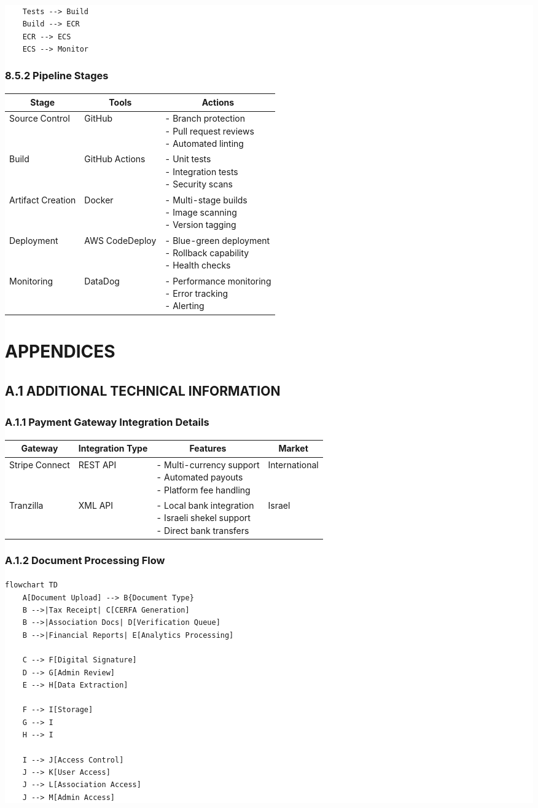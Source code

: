 ```mermaid
    Tests --> Build
    Build --> ECR
    ECR --> ECS
    ECS --> Monitor
```

### 8.5.2 Pipeline Stages

| Stage | Tools | Actions |
|-------|-------|---------|
| Source Control | GitHub | - Branch protection<br>- Pull request reviews<br>- Automated linting |
| Build | GitHub Actions | - Unit tests<br>- Integration tests<br>- Security scans |
| Artifact Creation | Docker | - Multi-stage builds<br>- Image scanning<br>- Version tagging |
| Deployment | AWS CodeDeploy | - Blue-green deployment<br>- Rollback capability<br>- Health checks |
| Monitoring | DataDog | - Performance monitoring<br>- Error tracking<br>- Alerting |

# APPENDICES

## A.1 ADDITIONAL TECHNICAL INFORMATION

### A.1.1 Payment Gateway Integration Details

| Gateway | Integration Type | Features | Market |
|---------|-----------------|-----------|---------|
| Stripe Connect | REST API | - Multi-currency support<br>- Automated payouts<br>- Platform fee handling | International |
| Tranzilla | XML API | - Local bank integration<br>- Israeli shekel support<br>- Direct bank transfers | Israel |

### A.1.2 Document Processing Flow

```mermaid
flowchart TD
    A[Document Upload] --> B{Document Type}
    B -->|Tax Receipt| C[CERFA Generation]
    B -->|Association Docs| D[Verification Queue]
    B -->|Financial Reports| E[Analytics Processing]
    
    C --> F[Digital Signature]
    D --> G[Admin Review]
    E --> H[Data Extraction]
    
    F --> I[Storage]
    G --> I
    H --> I
    
    I --> J[Access Control]
    J --> K[User Access]
    J --> L[Association Access]
    J --> M[Admin Access]
```
